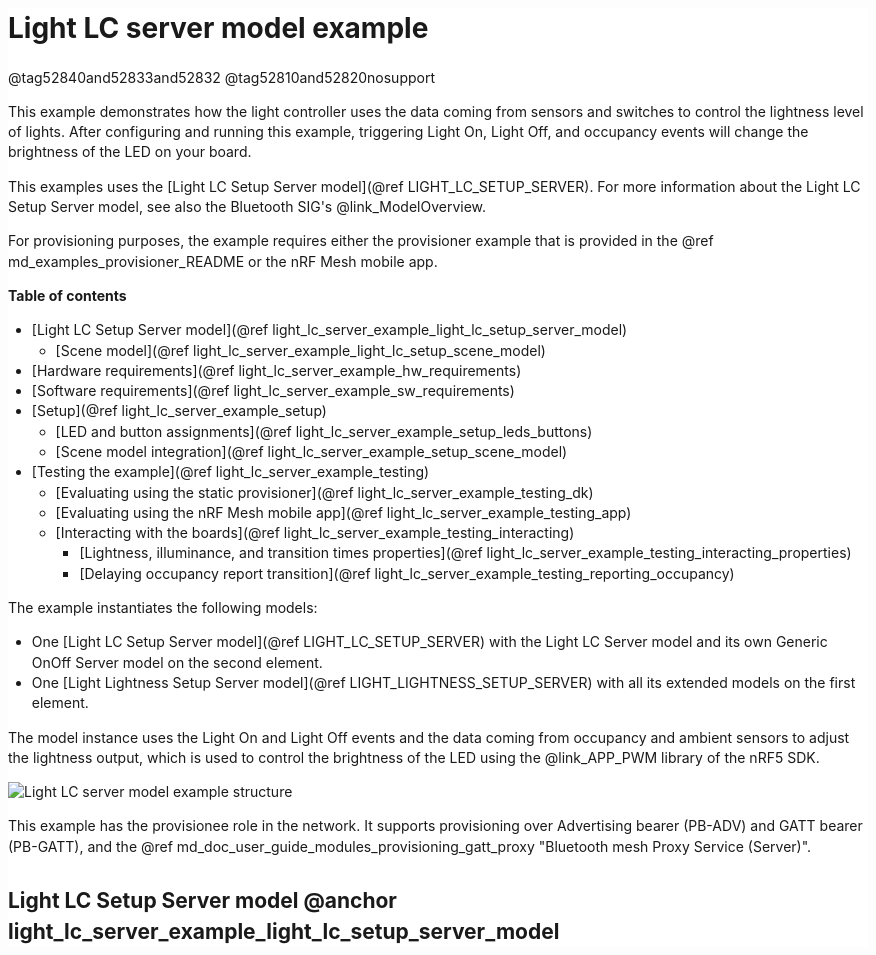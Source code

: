 # Light LC server model example

@tag52840and52833and52832
@tag52810and52820nosupport

This example demonstrates how the light controller uses the data coming from sensors and switches
to control the lightness level of lights. After configuring and running this example, triggering Light On,
Light Off, and occupancy events will change the brightness of the LED on your board.

This examples uses the [Light LC Setup Server model](@ref LIGHT_LC_SETUP_SERVER).
For more information about the Light LC Setup Server model, see also the Bluetooth SIG's @link_ModelOverview.

For provisioning purposes, the example requires either the provisioner example that is provided
in the @ref md_examples_provisioner_README or the nRF Mesh mobile app.

**Table of contents**
- [Light LC Setup Server model](@ref light_lc_server_example_light_lc_setup_server_model)
    - [Scene model](@ref light_lc_server_example_light_lc_setup_scene_model)
- [Hardware requirements](@ref light_lc_server_example_hw_requirements)
- [Software requirements](@ref light_lc_server_example_sw_requirements)
- [Setup](@ref light_lc_server_example_setup)
    - [LED and button assignments](@ref light_lc_server_example_setup_leds_buttons)
    - [Scene model integration](@ref light_lc_server_example_setup_scene_model)
- [Testing the example](@ref light_lc_server_example_testing)
    - [Evaluating using the static provisioner](@ref light_lc_server_example_testing_dk)
    - [Evaluating using the nRF Mesh mobile app](@ref light_lc_server_example_testing_app)
    - [Interacting with the boards](@ref light_lc_server_example_testing_interacting)
      - [Lightness, illuminance, and transition times properties](@ref light_lc_server_example_testing_interacting_properties)
      - [Delaying occupancy report transition](@ref light_lc_server_example_testing_reporting_occupancy)


The example instantiates the following models:
- One [Light LC Setup Server model](@ref LIGHT_LC_SETUP_SERVER) with the Light LC Server model and
its own Generic OnOff Server model on the second element.
- One [Light Lightness Setup Server model](@ref LIGHT_LIGHTNESS_SETUP_SERVER) with all its extended
models on the first element.

The model instance uses the Light On and Light Off events and the data coming from occupancy and ambient sensors
to adjust the lightness output, which is used to control the brightness of the LED using the
@link_APP_PWM library of the nRF5 SDK.

![Light LC server model example structure](lc_example_structure.svg)

This example has the provisionee role in the network.
It supports provisioning over Advertising bearer (PB-ADV) and GATT bearer (PB-GATT),
and the @ref md_doc_user_guide_modules_provisioning_gatt_proxy "Bluetooth mesh Proxy Service (Server)".

## Light LC Setup Server model @anchor light_lc_server_example_light_lc_setup_server_model
